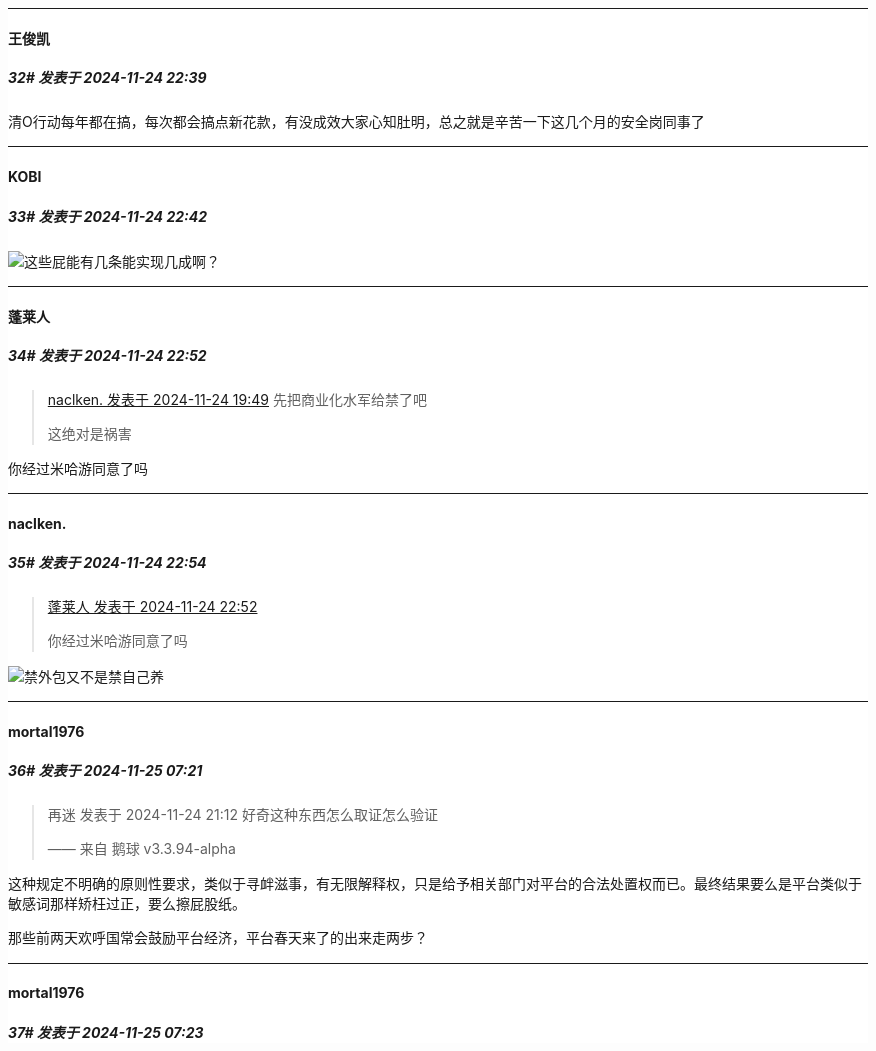 *****

####  王俊凯  
##### 32#       发表于 2024-11-24 22:39

清O行动每年都在搞，每次都会搞点新花款，有没成效大家心知肚明，总之就是辛苦一下这几个月的安全岗同事了

*****

####  KOBI  
##### 33#       发表于 2024-11-24 22:42

<img src="https://static.saraba1st.com/image/smiley/face2017/048.png" referrerpolicy="no-referrer">这些屁能有几条能实现几成啊？

*****

####  蓬莱人  
##### 34#       发表于 2024-11-24 22:52

<blockquote><a href="httphttps://bbs.saraba1st.com/2b/forum.php?mod=redirect&amp;goto=findpost&amp;pid=66765247&amp;ptid=2208069" target="_blank">naclken. 发表于 2024-11-24 19:49</a>
先把商业化水军给禁了吧

这绝对是祸害</blockquote>
你经过米哈游同意了吗

*****

####  naclken.  
##### 35#       发表于 2024-11-24 22:54

<blockquote><a href="httphttps://bbs.saraba1st.com/2b/forum.php?mod=redirect&amp;goto=findpost&amp;pid=66766209&amp;ptid=2208069" target="_blank">蓬莱人 发表于 2024-11-24 22:52</a>

你经过米哈游同意了吗</blockquote>
<img src="https://static.saraba1st.com/image/smiley/face2017/125.png" referrerpolicy="no-referrer">禁外包又不是禁自己养

*****

####  mortal1976  
##### 36#       发表于 2024-11-25 07:21

<blockquote>再迷 发表于 2024-11-24 21:12
好奇这种东西怎么取证怎么验证

—— 来自 鹅球 v3.3.94-alpha</blockquote>
这种规定不明确的原则性要求，类似于寻衅滋事，有无限解释权，只是给予相关部门对平台的合法处置权而已。最终结果要么是平台类似于敏感词那样矫枉过正，要么擦屁股纸。

那些前两天欢呼国常会鼓励平台经济，平台春天来了的出来走两步？

*****

####  mortal1976  
##### 37#       发表于 2024-11-25 07:23
